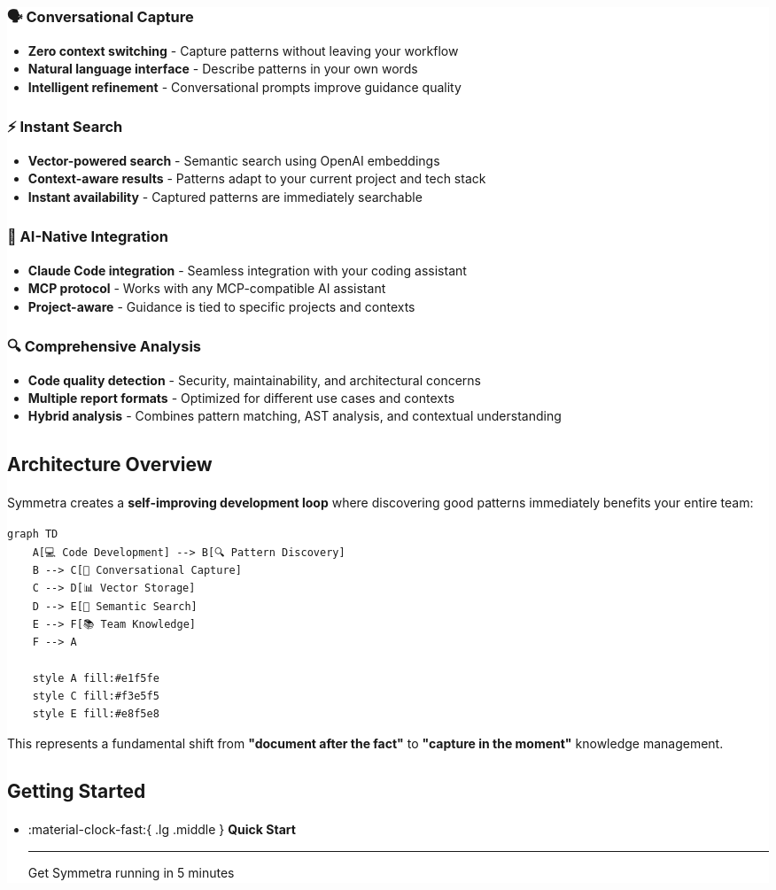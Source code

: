 ### 🗣️ Conversational Capture
- **Zero context switching** - Capture patterns without leaving your workflow
- **Natural language interface** - Describe patterns in your own words
- **Intelligent refinement** - Conversational prompts improve guidance quality

### ⚡ Instant Search
- **Vector-powered search** - Semantic search using OpenAI embeddings
- **Context-aware results** - Patterns adapt to your current project and tech stack
- **Instant availability** - Captured patterns are immediately searchable

### 🤖 AI-Native Integration
- **Claude Code integration** - Seamless integration with your coding assistant
- **MCP protocol** - Works with any MCP-compatible AI assistant
- **Project-aware** - Guidance is tied to specific projects and contexts

### 🔍 Comprehensive Analysis
- **Code quality detection** - Security, maintainability, and architectural concerns
- **Multiple report formats** - Optimized for different use cases and contexts
- **Hybrid analysis** - Combines pattern matching, AST analysis, and contextual understanding

## Architecture Overview

Symmetra creates a **self-improving development loop** where discovering good patterns immediately benefits your entire team:

```mermaid
graph TD
    A[💻 Code Development] --> B[🔍 Pattern Discovery]
    B --> C[💬 Conversational Capture]
    C --> D[📊 Vector Storage]
    D --> E[🔎 Semantic Search]
    E --> F[📚 Team Knowledge]
    F --> A
    
    style A fill:#e1f5fe
    style C fill:#f3e5f5
    style E fill:#e8f5e8
```

This represents a fundamental shift from **"document after the fact"** to **"capture in the moment"** knowledge management.

## Getting Started

<div class="grid cards" markdown>

-   :material-clock-fast:{ .lg .middle } __Quick Start__

    ---

    Get Symmetra running in 5 minutes

